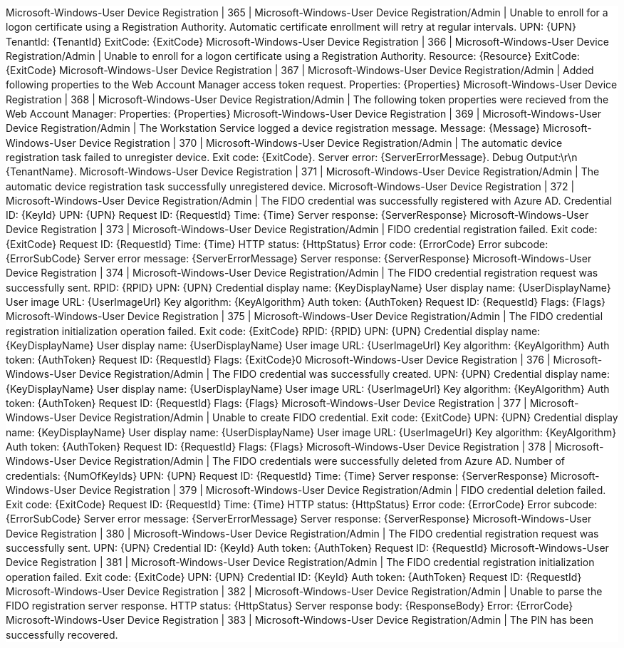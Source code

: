 Microsoft-Windows-User Device Registration  |  365       |  Microsoft-Windows-User Device Registration/Admin  |  Unable to enroll for a logon certificate using a Registration Authority. Automatic certificate enrollment will retry at regular intervals. UPN: {UPN} TenantId: {TenantId} ExitCode: {ExitCode}
Microsoft-Windows-User Device Registration  |  366       |  Microsoft-Windows-User Device Registration/Admin  |  Unable to enroll for a logon certificate using a Registration Authority. Resource: {Resource} ExitCode: {ExitCode}
Microsoft-Windows-User Device Registration  |  367       |  Microsoft-Windows-User Device Registration/Admin  |  Added following properties to the Web Account Manager access token request. Properties: {Properties}
Microsoft-Windows-User Device Registration  |  368       |  Microsoft-Windows-User Device Registration/Admin  |  The following token properties were recieved from the Web Account Manager: Properties: {Properties}
Microsoft-Windows-User Device Registration  |  369       |  Microsoft-Windows-User Device Registration/Admin  |  The Workstation Service logged a device registration message. Message: {Message}
Microsoft-Windows-User Device Registration  |  370       |  Microsoft-Windows-User Device Registration/Admin  |  The automatic device registration task failed to unregister device.  Exit code: {ExitCode}. Server error: {ServerErrorMessage}. Debug Output:\r\n {TenantName}.
Microsoft-Windows-User Device Registration  |  371       |  Microsoft-Windows-User Device Registration/Admin  |  The automatic device registration task successfully unregistered device.
Microsoft-Windows-User Device Registration  |  372       |  Microsoft-Windows-User Device Registration/Admin  |  The FIDO credential was successfully registered with Azure AD. Credential ID: {KeyId} UPN: {UPN} Request ID: {RequestId} Time: {Time} Server response: {ServerResponse}
Microsoft-Windows-User Device Registration  |  373       |  Microsoft-Windows-User Device Registration/Admin  |  FIDO credential registration failed. Exit code: {ExitCode} Request ID: {RequestId} Time: {Time} HTTP status: {HttpStatus} Error code: {ErrorCode} Error subcode: {ErrorSubCode} Server error message: {ServerErrorMessage} Server response: {ServerResponse}
Microsoft-Windows-User Device Registration  |  374       |  Microsoft-Windows-User Device Registration/Admin  |  The FIDO credential registration request was successfully sent. RPID: {RPID} UPN: {UPN} Credential display name: {KeyDisplayName} User display name: {UserDisplayName} User image URL: {UserImageUrl} Key algorithm: {KeyAlgorithm} Auth token: {AuthToken} Request ID: {RequestId} Flags: {Flags}
Microsoft-Windows-User Device Registration  |  375       |  Microsoft-Windows-User Device Registration/Admin  |  The FIDO credential registration initialization operation failed. Exit code: {ExitCode} RPID: {RPID} UPN: {UPN} Credential display name: {KeyDisplayName} User display name: {UserDisplayName} User image URL: {UserImageUrl} Key algorithm: {KeyAlgorithm} Auth token: {AuthToken} Request ID: {RequestId} Flags: {ExitCode}0
Microsoft-Windows-User Device Registration  |  376       |  Microsoft-Windows-User Device Registration/Admin  |  The FIDO credential was successfully created. UPN: {UPN} Credential display name: {KeyDisplayName} User display name: {UserDisplayName} User image URL: {UserImageUrl} Key algorithm: {KeyAlgorithm} Auth token: {AuthToken} Request ID: {RequestId} Flags: {Flags}
Microsoft-Windows-User Device Registration  |  377       |  Microsoft-Windows-User Device Registration/Admin  |  Unable to create FIDO credential. Exit code: {ExitCode} UPN: {UPN} Credential display name: {KeyDisplayName} User display name: {UserDisplayName} User image URL: {UserImageUrl} Key algorithm: {KeyAlgorithm} Auth token: {AuthToken} Request ID: {RequestId} Flags: {Flags}
Microsoft-Windows-User Device Registration  |  378       |  Microsoft-Windows-User Device Registration/Admin  |  The FIDO credentials were successfully deleted from Azure AD. Number of credentials: {NumOfKeyIds} UPN: {UPN} Request ID: {RequestId} Time: {Time} Server response: {ServerResponse}
Microsoft-Windows-User Device Registration  |  379       |  Microsoft-Windows-User Device Registration/Admin  |  FIDO credential deletion failed. Exit code: {ExitCode} Request ID: {RequestId} Time: {Time} HTTP status: {HttpStatus} Error code: {ErrorCode} Error subcode: {ErrorSubCode} Server error message: {ServerErrorMessage} Server response: {ServerResponse}
Microsoft-Windows-User Device Registration  |  380       |  Microsoft-Windows-User Device Registration/Admin  |  The FIDO credential registration request was successfully sent. UPN: {UPN} Credential ID: {KeyId} Auth token: {AuthToken} Request ID: {RequestId}
Microsoft-Windows-User Device Registration  |  381       |  Microsoft-Windows-User Device Registration/Admin  |  The FIDO credential registration initialization operation failed. Exit code: {ExitCode} UPN: {UPN} Credential ID: {KeyId} Auth token: {AuthToken} Request ID: {RequestId}
Microsoft-Windows-User Device Registration  |  382       |  Microsoft-Windows-User Device Registration/Admin  |  Unable to parse the FIDO registration server response. HTTP status: {HttpStatus} Server response body: {ResponseBody} Error: {ErrorCode}
Microsoft-Windows-User Device Registration  |  383       |  Microsoft-Windows-User Device Registration/Admin  |  The PIN has been successfully recovered.